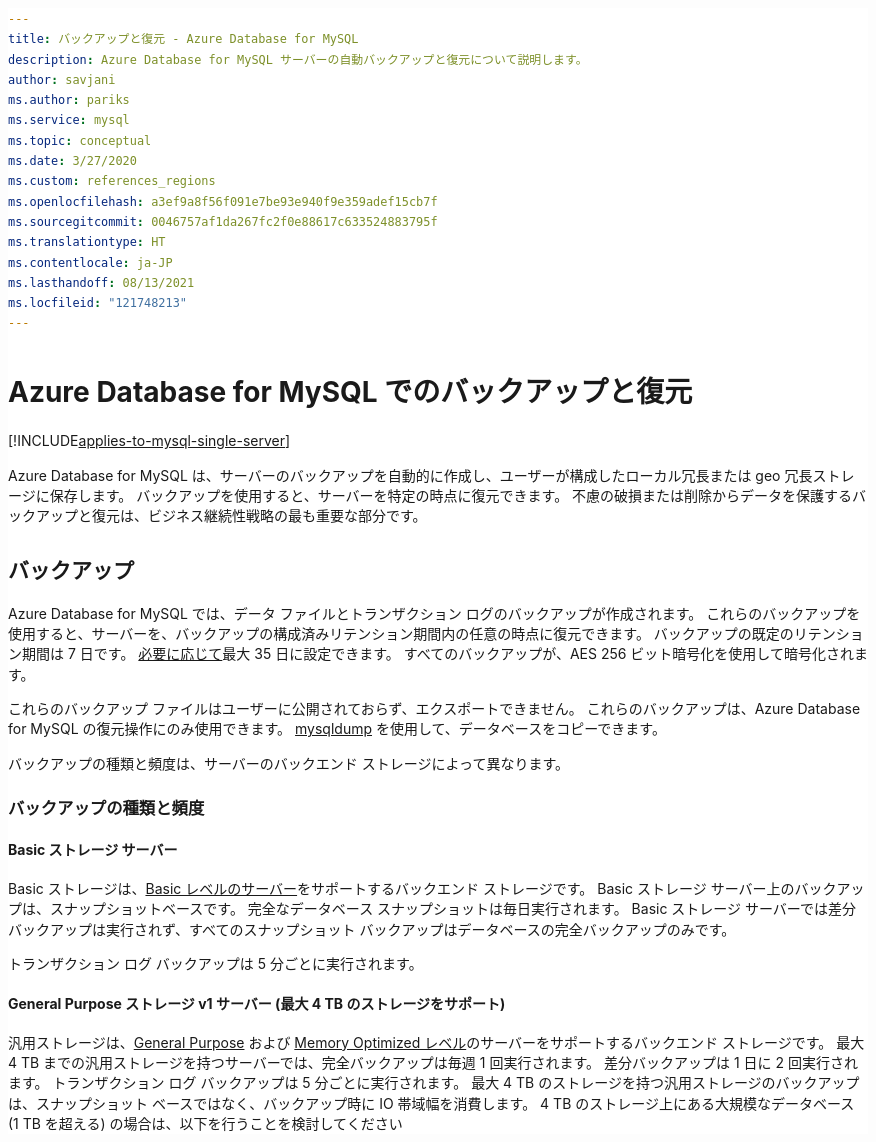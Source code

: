 ```yaml
---
title: バックアップと復元 - Azure Database for MySQL
description: Azure Database for MySQL サーバーの自動バックアップと復元について説明します。
author: savjani
ms.author: pariks
ms.service: mysql
ms.topic: conceptual
ms.date: 3/27/2020
ms.custom: references_regions
ms.openlocfilehash: a3ef9a8f56f091e7be93e940f9e359adef15cb7f
ms.sourcegitcommit: 0046757af1da267fc2f0e88617c633524883795f
ms.translationtype: HT
ms.contentlocale: ja-JP
ms.lasthandoff: 08/13/2021
ms.locfileid: "121748213"
---
```

# <a name="backup-and-restore-in-azure-database-for-mysql"></a>Azure Database for MySQL でのバックアップと復元

[!INCLUDE[applies-to-mysql-single-server](includes/applies-to-mysql-single-server.md)]

Azure Database for MySQL は、サーバーのバックアップを自動的に作成し、ユーザーが構成したローカル冗長または geo 冗長ストレージに保存します。 バックアップを使用すると、サーバーを特定の時点に復元できます。 不慮の破損または削除からデータを保護するバックアップと復元は、ビジネス継続性戦略の最も重要な部分です。

## <a name="backups"></a>バックアップ

Azure Database for MySQL では、データ ファイルとトランザクション ログのバックアップが作成されます。 これらのバックアップを使用すると、サーバーを、バックアップの構成済みリテンション期間内の任意の時点に復元できます。 バックアップの既定のリテンション期間は 7 日です。 [必要に応じて](howto-restore-server-portal.md#set-backup-configuration)最大 35 日に設定できます。 すべてのバックアップが、AES 256 ビット暗号化を使用して暗号化されます。

これらのバックアップ ファイルはユーザーに公開されておらず、エクスポートできません。 これらのバックアップは、Azure Database for MySQL の復元操作にのみ使用できます。 [mysqldump](concepts-migrate-dump-restore.md) を使用して、データベースをコピーできます。

バックアップの種類と頻度は、サーバーのバックエンド ストレージによって異なります。

### <a name="backup-type-and-frequency"></a>バックアップの種類と頻度

#### <a name="basic-storage-servers"></a>Basic ストレージ サーバー

Basic ストレージは、[Basic レベルのサーバー](concepts-pricing-tiers.md)をサポートするバックエンド ストレージです。 Basic ストレージ サーバー上のバックアップは、スナップショットベースです。 完全なデータベース スナップショットは毎日実行されます。 Basic ストレージ サーバーでは差分バックアップは実行されず、すべてのスナップショット バックアップはデータベースの完全バックアップのみです。

トランザクション ログ バックアップは 5 分ごとに実行されます。

#### <a name="general-purpose-storage-v1-servers-supports-up-to-4-tb-storage"></a>General Purpose ストレージ v1 サーバー (最大 4 TB のストレージをサポート)

汎用ストレージは、[General Purpose](concepts-pricing-tiers.md) および [Memory Optimized レベル](concepts-pricing-tiers.md)のサーバーをサポートするバックエンド ストレージです。 最大 4 TB までの汎用ストレージを持つサーバーでは、完全バックアップは毎週 1 回実行されます。 差分バックアップは 1 日に 2 回実行されます。 トランザクション ログ バックアップは 5 分ごとに実行されます。 最大 4 TB のストレージを持つ汎用ストレージのバックアップは、スナップショット ベースではなく、バックアップ時に IO 帯域幅を消費します。 4 TB のストレージ上にある大規模なデータベース (1 TB を超える) の場合は、以下を行うことを検討してください
